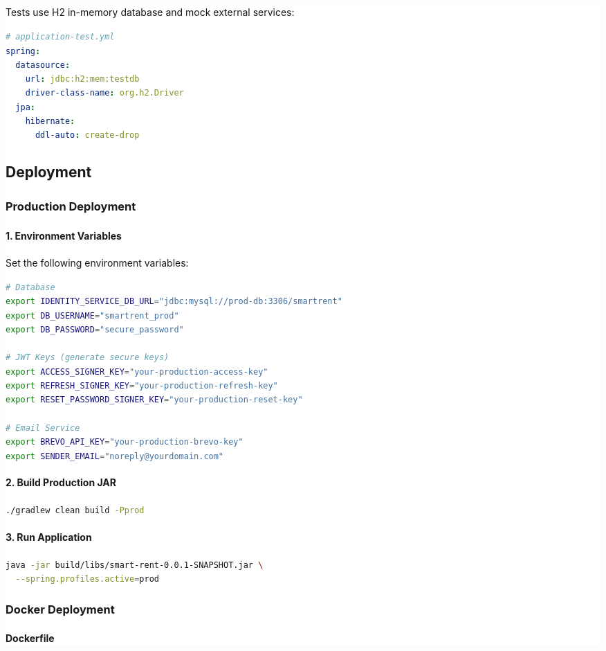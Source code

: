 Tests use H2 in-memory database and mock external services:

```yaml
# application-test.yml
spring:
  datasource:
    url: jdbc:h2:mem:testdb
    driver-class-name: org.h2.Driver
  jpa:
    hibernate:
      ddl-auto: create-drop
```

## Deployment

### Production Deployment

#### 1. Environment Variables

Set the following environment variables:

```bash
# Database
export IDENTITY_SERVICE_DB_URL="jdbc:mysql://prod-db:3306/smartrent"
export DB_USERNAME="smartrent_prod"
export DB_PASSWORD="secure_password"

# JWT Keys (generate secure keys)
export ACCESS_SIGNER_KEY="your-production-access-key"
export REFRESH_SIGNER_KEY="your-production-refresh-key"
export RESET_PASSWORD_SIGNER_KEY="your-production-reset-key"

# Email Service
export BREVO_API_KEY="your-production-brevo-key"
export SENDER_EMAIL="noreply@yourdomain.com"
```

#### 2. Build Production JAR

```bash
./gradlew clean build -Pprod
```

#### 3. Run Application

```bash
java -jar build/libs/smart-rent-0.0.1-SNAPSHOT.jar \
  --spring.profiles.active=prod
```

### Docker Deployment

#### Dockerfile
